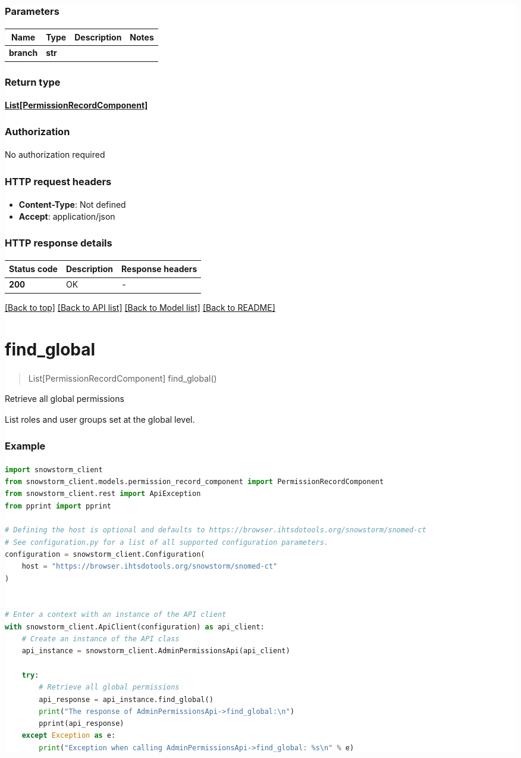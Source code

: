 

### Parameters


Name | Type | Description  | Notes
------------- | ------------- | ------------- | -------------
 **branch** | **str**|  | 

### Return type

[**List[PermissionRecordComponent]**](PermissionRecordComponent.md)

### Authorization

No authorization required

### HTTP request headers

 - **Content-Type**: Not defined
 - **Accept**: application/json

### HTTP response details

| Status code | Description | Response headers |
|-------------|-------------|------------------|
**200** | OK |  -  |

[[Back to top]](#) [[Back to API list]](../README.md#documentation-for-api-endpoints) [[Back to Model list]](../README.md#documentation-for-models) [[Back to README]](../README.md)

# **find_global**
> List[PermissionRecordComponent] find_global()

Retrieve all global permissions

List roles and user groups set at the global level.

### Example


```python
import snowstorm_client
from snowstorm_client.models.permission_record_component import PermissionRecordComponent
from snowstorm_client.rest import ApiException
from pprint import pprint

# Defining the host is optional and defaults to https://browser.ihtsdotools.org/snowstorm/snomed-ct
# See configuration.py for a list of all supported configuration parameters.
configuration = snowstorm_client.Configuration(
    host = "https://browser.ihtsdotools.org/snowstorm/snomed-ct"
)


# Enter a context with an instance of the API client
with snowstorm_client.ApiClient(configuration) as api_client:
    # Create an instance of the API class
    api_instance = snowstorm_client.AdminPermissionsApi(api_client)

    try:
        # Retrieve all global permissions
        api_response = api_instance.find_global()
        print("The response of AdminPermissionsApi->find_global:\n")
        pprint(api_response)
    except Exception as e:
        print("Exception when calling AdminPermissionsApi->find_global: %s\n" % e)
```